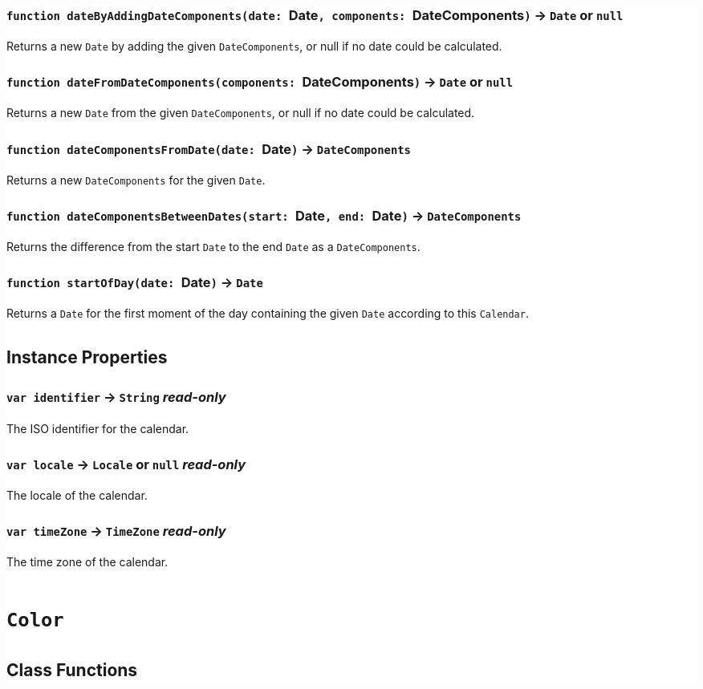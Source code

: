 ### `function dateByAddingDateComponents(date: `Date`, components: `DateComponents`)` → `Date` or `null`

Returns a new `Date` by adding the given `DateComponents`, or null if no date could be calculated.   
  


### `function dateFromDateComponents(components: `DateComponents`)` → `Date` or `null`

Returns a new `Date` from the given `DateComponents`, or null if no date could be calculated.   
  


### `function dateComponentsFromDate(date: `Date`)` → `DateComponents`

Returns a new `DateComponents` for the given `Date`.   
  


### `function dateComponentsBetweenDates(start: `Date`, end: `Date`)` → `DateComponents`

Returns the difference from the start `Date` to the end `Date` as a `DateComponents`.   
  


### `function startOfDay(date: `Date`)` → `Date`

Returns a `Date` for the first moment of the day containing the given `Date` according to this `Calendar`.   
  


## Instance Properties

### `var identifier` → `String` _read-only_

The ISO identifier for the calendar.   
  


### `var locale` → `Locale` or `null` _read-only_

The locale of the calendar.   
  


### `var timeZone` → `TimeZone` _read-only_

The time zone of the calendar.   
  


# `Color`

## Class Functions
